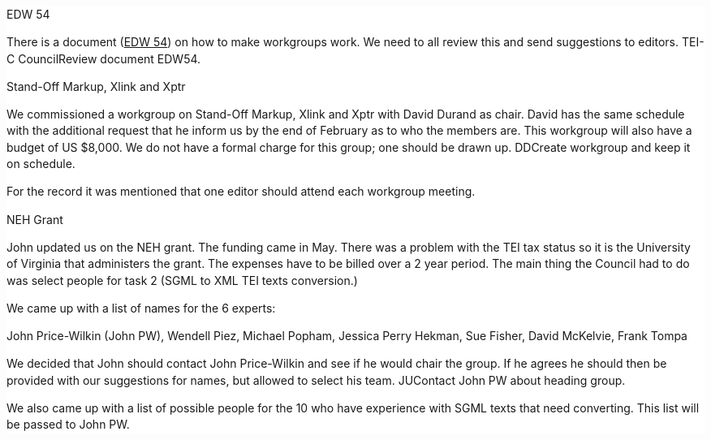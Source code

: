 



 EDW 54
 
 There is a document ([EDW 54](/Vault/ED/edw54.tei)) on
 how to make workgroups work. We need to all review this and send
 suggestions to editors. 
 TEI\-C
 CouncilReview document EDW54\. 





 Stand\-Off Markup, Xlink and Xptr
 
 We commissioned a workgroup on Stand\-Off Markup, Xlink and
 Xptr with David Durand as chair. David has the same schedule with
 the additional request that he inform us by the end of February
 as to who the members are. This workgroup will also have a budget
 of US $8,000\. We do not have a formal charge for this group; one
 should be drawn up. 
 DDCreate workgroup and keep it on
 schedule. 



For the record it was mentioned that one editor should attend
 each workgroup meeting.





 NEH Grant
 
 John updated us on the NEH grant. The funding came in
 May. There was a problem with the TEI tax status so it is the
 University of Virginia that administers the grant. The expenses
 have to be billed over a 2 year period. The main thing the Council
 had to do was select people for task 2 (SGML to XML TEI texts
 conversion.)


We came up with a list of names for the 6 experts:


John Price\-Wilkin (John PW), Wendell Piez, Michael Popham,
 Jessica Perry Hekman, Sue Fisher, David McKelvie, Frank Tompa


We decided that John should contact John Price\-Wilkin and see
 if he would chair the group. If he agrees he should then be
 provided with our suggestions for names, but allowed to select his
 team. 
 JUContact John PW
 about heading group. 



We also came up with a list of possible people for the 10 who
 have experience with SGML texts that need converting. This list
 will be passed to John PW.
